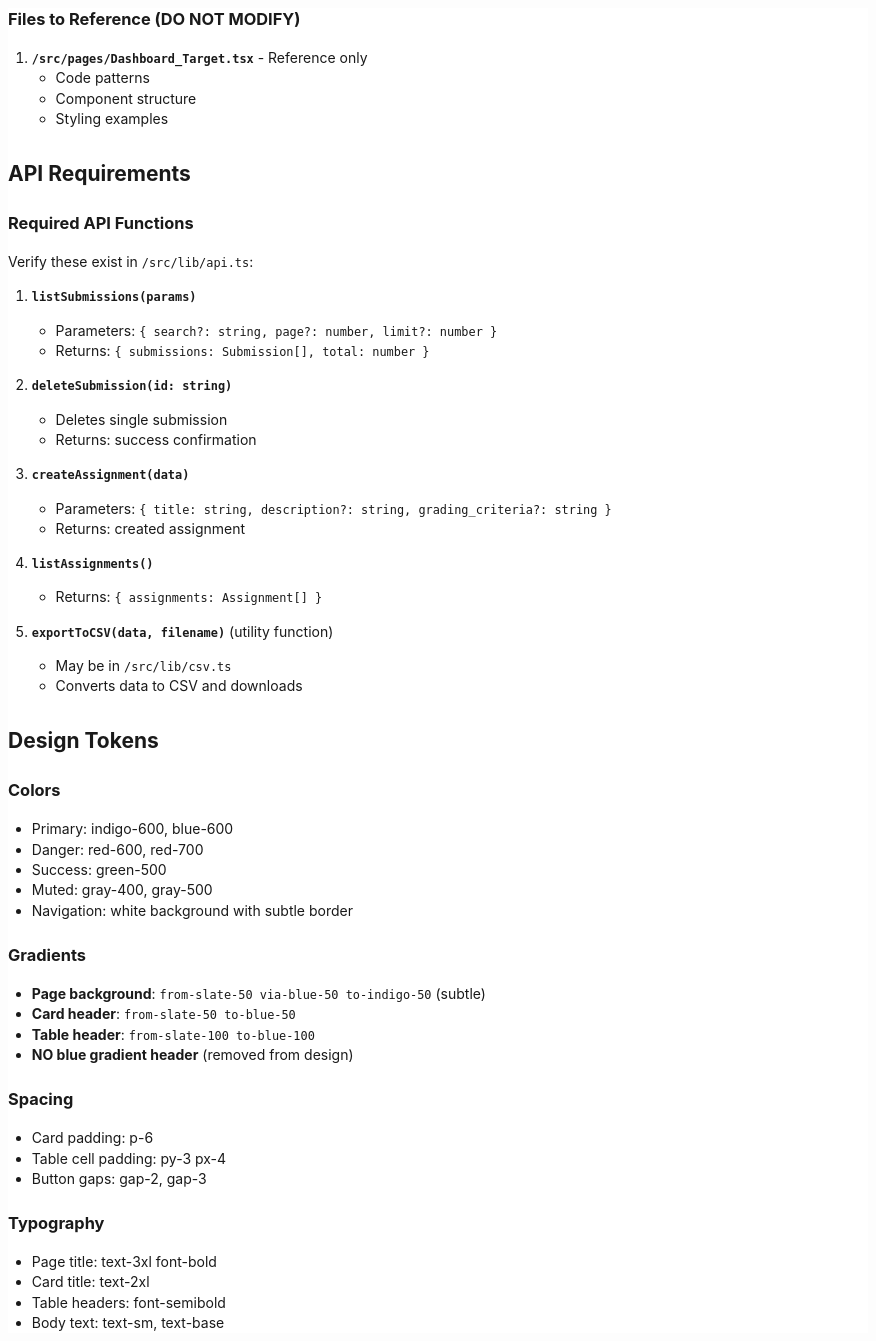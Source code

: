 ### Files to Reference (DO NOT MODIFY)
1. **`/src/pages/Dashboard_Target.tsx`** - Reference only
   - Code patterns
   - Component structure
   - Styling examples

## API Requirements

### Required API Functions
Verify these exist in `/src/lib/api.ts`:

1. **`listSubmissions(params)`**
   - Parameters: `{ search?: string, page?: number, limit?: number }`
   - Returns: `{ submissions: Submission[], total: number }`

2. **`deleteSubmission(id: string)`**
   - Deletes single submission
   - Returns: success confirmation

3. **`createAssignment(data)`**
   - Parameters: `{ title: string, description?: string, grading_criteria?: string }`
   - Returns: created assignment

4. **`listAssignments()`**
   - Returns: `{ assignments: Assignment[] }`

5. **`exportToCSV(data, filename)`** (utility function)
   - May be in `/src/lib/csv.ts`
   - Converts data to CSV and downloads

## Design Tokens

### Colors
- Primary: indigo-600, blue-600
- Danger: red-600, red-700
- Success: green-500
- Muted: gray-400, gray-500
- Navigation: white background with subtle border

### Gradients
- **Page background**: `from-slate-50 via-blue-50 to-indigo-50` (subtle)
- **Card header**: `from-slate-50 to-blue-50`
- **Table header**: `from-slate-100 to-blue-100`
- **NO blue gradient header** (removed from design)

### Spacing
- Card padding: p-6
- Table cell padding: py-3 px-4
- Button gaps: gap-2, gap-3

### Typography
- Page title: text-3xl font-bold
- Card title: text-2xl
- Table headers: font-semibold
- Body text: text-sm, text-base
